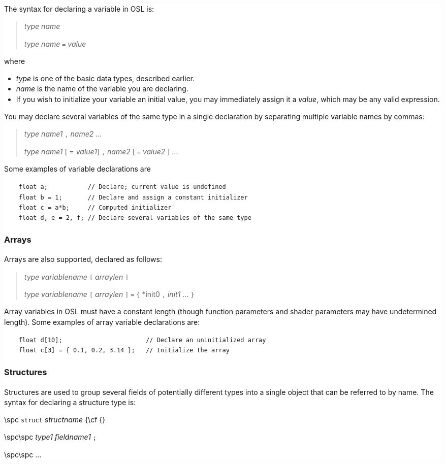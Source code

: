 The syntax for declaring a variable in OSL is:

> *type* *name* 
>
> *type* *name* `=` *value*

where

* *type* is one of the basic data types, described earlier.
* *name* is the name of the variable you are declaring.
* If you wish to initialize your variable an initial value, you may
  immediately assign it a *value*, which may be any valid expression.

You may declare several variables of the same type in a single
declaration by separating multiple variable names by commas:

> *type* *name1* `,` *name2* ...
> 
> *type* *name1* [ = *value1*] `,`  *name2* [ `=` *value2* ] ...


Some examples of variable declarations are

```
    float a;           // Declare; current value is undefined
    float b = 1;       // Declare and assign a constant initializer
    float c = a*b;     // Computed initializer
    float d, e = 2, f; // Declare several variables of the same type
```

### Arrays

Arrays are also supported, declared as follows:

> *type variablename* `[` *arraylen* `]`
>
> *type variablename* `[` *arraylen* `]` `=` `{` *init0 `,` *init1* ... `}`

Array variables in OSL must have a constant length (though function parameters
and shader parameters may have undetermined length).  Some examples of array
variable declarations are:

```
    float d[10];                       // Declare an uninitialized array
    float c[3] = { 0.1, 0.2, 3.14 };   // Initialize the array
```

### Structures

Structures are used to group several fields of potentially different
types into a single object that can be referred to by name.  The syntax
for declaring a structure type is:

\spc `struct` *structname* {\cf \{} 

\spc\spc *type1* *fieldname1* `;`

\spc\spc ...

